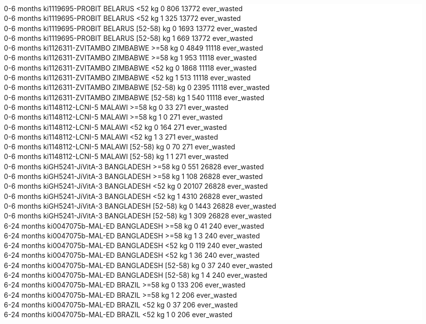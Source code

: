 0-6 months    ki1119695-PROBIT           BELARUS                        <52 kg                  0      806   13772  ever_wasted      
0-6 months    ki1119695-PROBIT           BELARUS                        <52 kg                  1      325   13772  ever_wasted      
0-6 months    ki1119695-PROBIT           BELARUS                        [52-58) kg              0     1693   13772  ever_wasted      
0-6 months    ki1119695-PROBIT           BELARUS                        [52-58) kg              1      669   13772  ever_wasted      
0-6 months    ki1126311-ZVITAMBO         ZIMBABWE                       >=58 kg                 0     4849   11118  ever_wasted      
0-6 months    ki1126311-ZVITAMBO         ZIMBABWE                       >=58 kg                 1      953   11118  ever_wasted      
0-6 months    ki1126311-ZVITAMBO         ZIMBABWE                       <52 kg                  0     1868   11118  ever_wasted      
0-6 months    ki1126311-ZVITAMBO         ZIMBABWE                       <52 kg                  1      513   11118  ever_wasted      
0-6 months    ki1126311-ZVITAMBO         ZIMBABWE                       [52-58) kg              0     2395   11118  ever_wasted      
0-6 months    ki1126311-ZVITAMBO         ZIMBABWE                       [52-58) kg              1      540   11118  ever_wasted      
0-6 months    ki1148112-LCNI-5           MALAWI                         >=58 kg                 0       33     271  ever_wasted      
0-6 months    ki1148112-LCNI-5           MALAWI                         >=58 kg                 1        0     271  ever_wasted      
0-6 months    ki1148112-LCNI-5           MALAWI                         <52 kg                  0      164     271  ever_wasted      
0-6 months    ki1148112-LCNI-5           MALAWI                         <52 kg                  1        3     271  ever_wasted      
0-6 months    ki1148112-LCNI-5           MALAWI                         [52-58) kg              0       70     271  ever_wasted      
0-6 months    ki1148112-LCNI-5           MALAWI                         [52-58) kg              1        1     271  ever_wasted      
0-6 months    kiGH5241-JiVitA-3          BANGLADESH                     >=58 kg                 0      551   26828  ever_wasted      
0-6 months    kiGH5241-JiVitA-3          BANGLADESH                     >=58 kg                 1      108   26828  ever_wasted      
0-6 months    kiGH5241-JiVitA-3          BANGLADESH                     <52 kg                  0    20107   26828  ever_wasted      
0-6 months    kiGH5241-JiVitA-3          BANGLADESH                     <52 kg                  1     4310   26828  ever_wasted      
0-6 months    kiGH5241-JiVitA-3          BANGLADESH                     [52-58) kg              0     1443   26828  ever_wasted      
0-6 months    kiGH5241-JiVitA-3          BANGLADESH                     [52-58) kg              1      309   26828  ever_wasted      
6-24 months   ki0047075b-MAL-ED          BANGLADESH                     >=58 kg                 0       41     240  ever_wasted      
6-24 months   ki0047075b-MAL-ED          BANGLADESH                     >=58 kg                 1        3     240  ever_wasted      
6-24 months   ki0047075b-MAL-ED          BANGLADESH                     <52 kg                  0      119     240  ever_wasted      
6-24 months   ki0047075b-MAL-ED          BANGLADESH                     <52 kg                  1       36     240  ever_wasted      
6-24 months   ki0047075b-MAL-ED          BANGLADESH                     [52-58) kg              0       37     240  ever_wasted      
6-24 months   ki0047075b-MAL-ED          BANGLADESH                     [52-58) kg              1        4     240  ever_wasted      
6-24 months   ki0047075b-MAL-ED          BRAZIL                         >=58 kg                 0      133     206  ever_wasted      
6-24 months   ki0047075b-MAL-ED          BRAZIL                         >=58 kg                 1        2     206  ever_wasted      
6-24 months   ki0047075b-MAL-ED          BRAZIL                         <52 kg                  0       37     206  ever_wasted      
6-24 months   ki0047075b-MAL-ED          BRAZIL                         <52 kg                  1        0     206  ever_wasted      